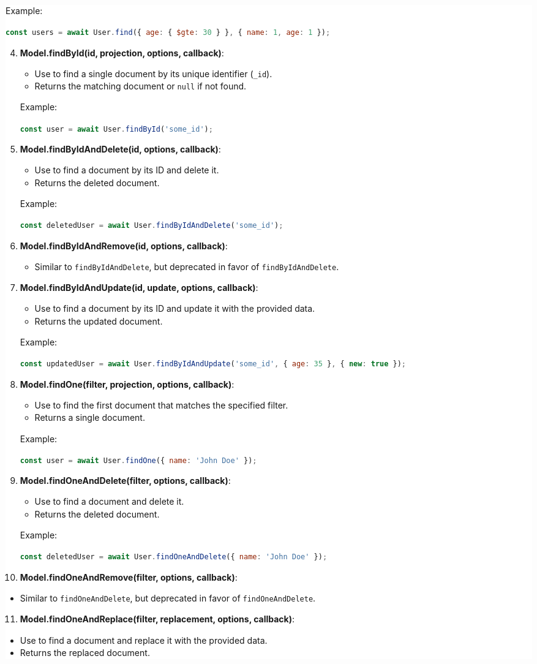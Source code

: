    Example:
   ```javascript
   const users = await User.find({ age: { $gte: 30 } }, { name: 1, age: 1 });
   ```

4. **Model.findById(id, projection, options, callback)**:
   - Use to find a single document by its unique identifier (`_id`).
   - Returns the matching document or `null` if not found.

   Example:
   ```javascript
   const user = await User.findById('some_id');
   ```

5. **Model.findByIdAndDelete(id, options, callback)**:
   - Use to find a document by its ID and delete it.
   - Returns the deleted document.

   Example:
   ```javascript
   const deletedUser = await User.findByIdAndDelete('some_id');
   ```

6. **Model.findByIdAndRemove(id, options, callback)**:
   - Similar to `findByIdAndDelete`, but deprecated in favor of `findByIdAndDelete`.

7. **Model.findByIdAndUpdate(id, update, options, callback)**:
   - Use to find a document by its ID and update it with the provided data.
   - Returns the updated document.

   Example:
   ```javascript
   const updatedUser = await User.findByIdAndUpdate('some_id', { age: 35 }, { new: true });
   ```

8. **Model.findOne(filter, projection, options, callback)**:
   - Use to find the first document that matches the specified filter.
   - Returns a single document.

   Example:
   ```javascript
   const user = await User.findOne({ name: 'John Doe' });
   ```

9. **Model.findOneAndDelete(filter, options, callback)**:
   - Use to find a document and delete it.
   - Returns the deleted document.

   Example:
   ```javascript
   const deletedUser = await User.findOneAndDelete({ name: 'John Doe' });
   ```

10. **Model.findOneAndRemove(filter, options, callback)**:
   - Similar to `findOneAndDelete`, but deprecated in favor of `findOneAndDelete`.

11. **Model.findOneAndReplace(filter, replacement, options, callback)**:
   - Use to find a document and replace it with the provided data.
   - Returns the replaced document.
